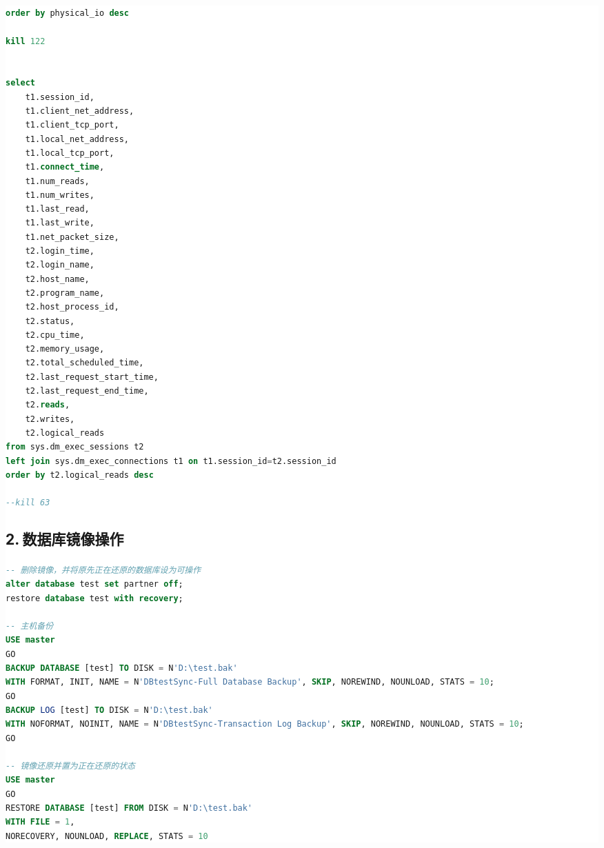 ```sql
order by physical_io desc

kill 122


select 
	t1.session_id,
	t1.client_net_address,
	t1.client_tcp_port,
	t1.local_net_address,
	t1.local_tcp_port,
	t1.connect_time,
	t1.num_reads,
	t1.num_writes,
	t1.last_read,
	t1.last_write,
	t1.net_packet_size,
	t2.login_time,
	t2.login_name,
	t2.host_name,
	t2.program_name,
	t2.host_process_id,
	t2.status,
	t2.cpu_time,
	t2.memory_usage,
	t2.total_scheduled_time,
	t2.last_request_start_time,
	t2.last_request_end_time,
	t2.reads,
	t2.writes,
	t2.logical_reads
from sys.dm_exec_sessions t2
left join sys.dm_exec_connections t1 on t1.session_id=t2.session_id
order by t2.logical_reads desc

--kill 63 
```



## 2. 数据库镜像操作

```sql
-- 删除镜像，并将原先正在还原的数据库设为可操作
alter database test set partner off;
restore database test with recovery;

-- 主机备份
USE master
GO
BACKUP DATABASE [test] TO DISK = N'D:\test.bak'
WITH FORMAT, INIT, NAME = N'DBtestSync-Full Database Backup', SKIP, NOREWIND, NOUNLOAD, STATS = 10;
GO
BACKUP LOG [test] TO DISK = N'D:\test.bak'
WITH NOFORMAT, NOINIT, NAME = N'DBtestSync-Transaction Log Backup', SKIP, NOREWIND, NOUNLOAD, STATS = 10;
GO 

-- 镜像还原并置为正在还原的状态
USE master
GO
RESTORE DATABASE [test] FROM DISK = N'D:\test.bak'
WITH FILE = 1,
NORECOVERY, NOUNLOAD, REPLACE, STATS = 10
```